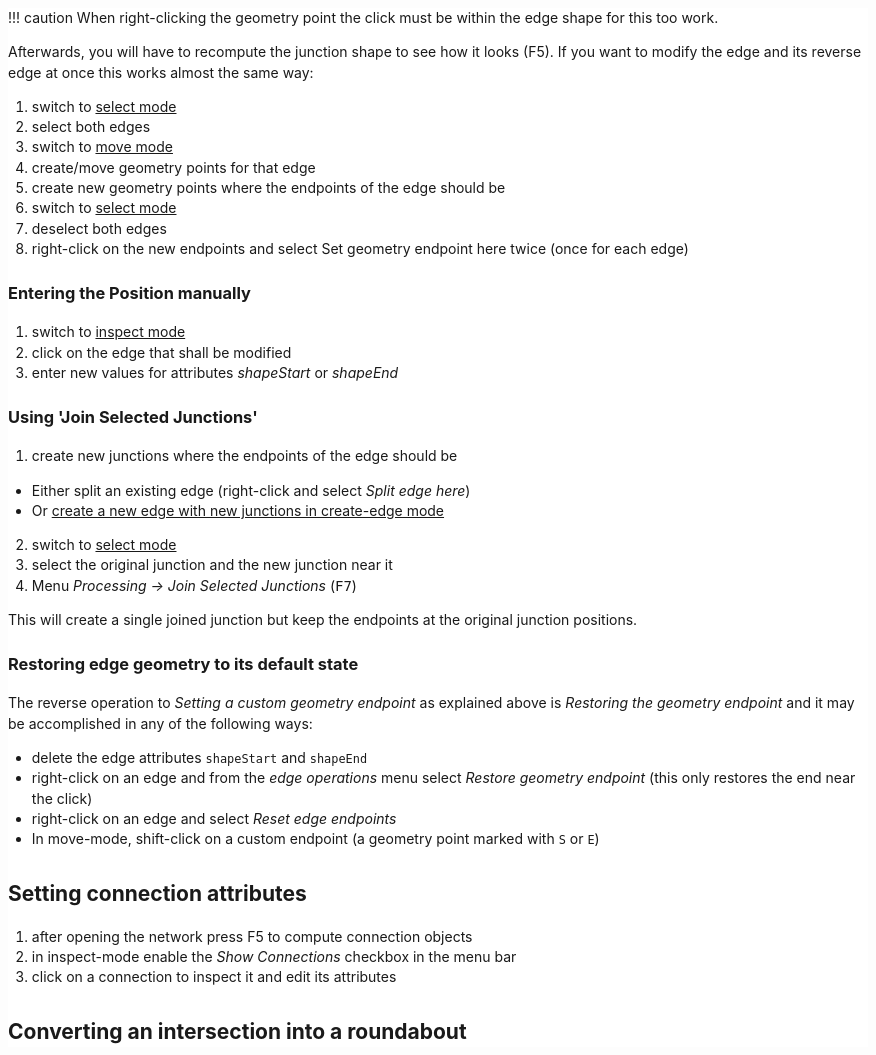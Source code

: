 !!! caution
    When right-clicking the geometry point the click must be within the edge shape for this too work.

Afterwards, you will have to recompute the junction shape to see how it looks (F5). If you want to modify the edge and its reverse edge at once this works almost the same way:

1.  switch to [select mode](editModesCommon.md#select)
2.  select both edges
3.  switch to [move mode](editModesCommon.md#move)
4.  create/move geometry points for that edge
5.  create new geometry points where the endpoints of the edge should be
6.  switch to [select mode](editModesCommon.md#select)
7.  deselect both edges
8.  right-click on the new endpoints and select Set geometry endpoint here twice (once for each edge)

### Entering the Position manually

1.  switch to [inspect mode](editModesCommon.md#inspect)
2.  click on the edge that shall be modified
3.  enter new values for attributes *shapeStart* or *shapeEnd*

### Using 'Join Selected Junctions'

1.  create new junctions where the endpoints of the edge should be
  - Either split an existing edge (right-click and select *Split edge here*)
  - Or [create a new edge with new junctions in create-edge mode](editModesNetwork.md#create_edges)
2.  switch to [select mode](editModesCommon.md#select)
3.  select the original junction and the new junction near it
4.  Menu *Processing -> Join Selected Junctions* (<kbd>F7</kbd>)

This will create a single joined junction but keep the endpoints at the original junction positions.

### Restoring edge geometry to its default state

The reverse operation to *Setting a custom geometry endpoint* as explained above is *Restoring the geometry endpoint* and it may be accomplished in any of the following ways:

- delete the edge attributes `shapeStart` and `shapeEnd`
- right-click on an edge and from the *edge operations* menu select *Restore geometry endpoint* (this only restores the end near the click)
- right-click on an edge and select *Reset edge endpoints*
- In move-mode, shift-click on a custom endpoint (a geometry point marked with `S` or `E`)

## Setting connection attributes

1.  after opening the network press F5 to compute connection objects
2.  in inspect-mode enable the *Show Connections* checkbox in the menu bar
3.  click on a connection to inspect it and edit its attributes

## Converting an intersection into a roundabout

